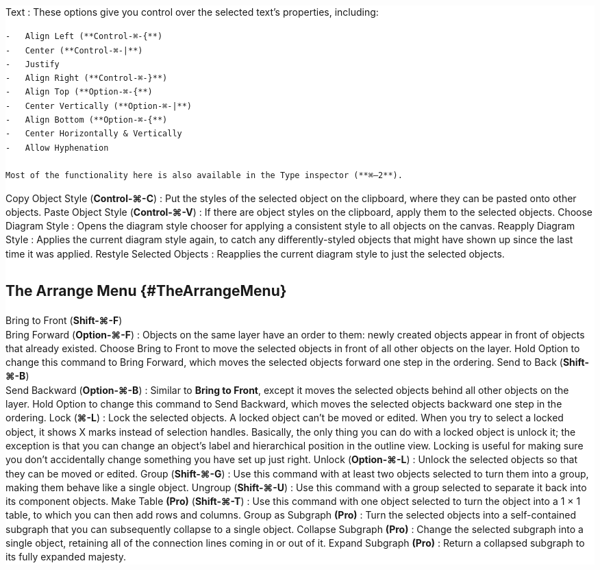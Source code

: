 Text
:   These options give you control over the selected text’s properties, including:

    -   Align Left (**Control-⌘-{**)
    -   Center (**Control-⌘-|**)
    -   Justify
    -   Align Right (**Control-⌘-}**)
    -   Align Top (**Option-⌘-{**)
    -   Center Vertically (**Option-⌘-|**)
    -   Align Bottom (**Option-⌘-{**)
    -   Center Horizontally & Vertically
    -   Allow Hyphenation

    Most of the functionality here is also available in the Type inspector (**⌘–2**).

Copy Object Style (**Control-⌘-C**)
:   Put the styles of the selected object on the clipboard, where they can be pasted onto other objects.
Paste Object Style (**Control-⌘-V**)
:   If there are object styles on the clipboard, apply them to the selected objects.
Choose Diagram Style
:   Opens the diagram style chooser for applying a consistent style to all objects on the canvas.
Reapply Diagram Style
:   Applies the current diagram style again, to catch any differently-styled objects that might have shown up since the last time it was applied.
Restyle Selected Objects
:   Reapplies the current diagram style to just the selected objects.

## The Arrange Menu {#TheArrangeMenu}

Bring to Front (**Shift-⌘-F**)\
Bring Forward (**Option-⌘-F**)
:   Objects on the same layer have an order to them: newly created objects appear in front of objects that already existed. Choose Bring to Front to move the selected objects in front of all other objects on the layer. Hold Option to change this command to Bring Forward, which moves the selected objects forward one step in the ordering.
Send to Back (**Shift-⌘-B**)\
Send Backward (**Option-⌘-B**)
:   Similar to **Bring to Front**, except it moves the selected objects behind all other objects on the layer. Hold Option to change this command to Send Backward, which moves the selected objects backward one step in the ordering.
Lock (**⌘-L**)
:   Lock the selected objects. A locked object can’t be moved or edited. When you try to select a locked object, it shows X marks instead of selection handles. Basically, the only thing you can do with a locked object is unlock it; the exception is that you can change an object’s label and hierarchical position in the outline view. Locking is useful for making sure you don’t accidentally change something you have set up just right.
Unlock (**Option-⌘-L**)
:   Unlock the selected objects so that they can be moved or edited.
Group (**Shift-⌘-G**)
:   Use this command with at least two objects selected to turn them into a group, making them behave like a single object.
Ungroup (**Shift-⌘-U**)
:   Use this command with a group selected to separate it back into its component objects.
Make Table **(Pro)** (**Shift-⌘-T**)
:   Use this command with one object selected to turn the object into a 1 × 1 table, to which you can then add rows and columns.
Group as Subgraph **(Pro)**
:   Turn the selected objects into a self-contained subgraph that you can subsequently collapse to a single object.
Collapse Subgraph **(Pro)**
:   Change the selected subgraph into a single object, retaining all of the connection lines coming in or out of it.
Expand Subgraph **(Pro)**
:   Return a collapsed subgraph to its fully expanded majesty.